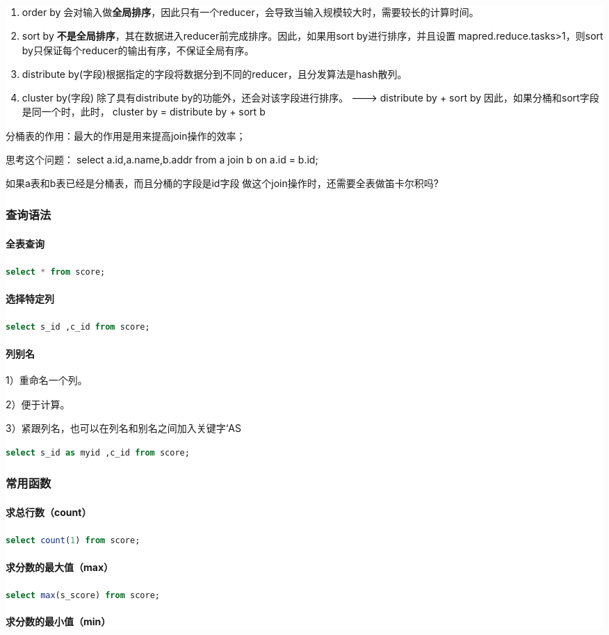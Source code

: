 1. order by 会对输入做**全局排序**，因此只有一个reducer，会导致当输入规模较大时，需要较长的计算时间。 

2. sort by **不是全局排序**，其在数据进入reducer前完成排序。因此，如果用sort by进行排序，并且设置 mapred.reduce.tasks>1，则sort by只保证每个reducer的输出有序，不保证全局有序。 

3. distribute by(字段)根据指定的字段将数据分到不同的reducer，且分发算法是hash散列。 

4. cluster by(字段) 除了具有distribute by的功能外，还会对该字段进行排序。 ---> distribute by + sort by 因此，如果分桶和sort字段是同一个时，此时， cluster by = distribute by + sort b



分桶表的作用：最大的作用是用来提高join操作的效率； 

思考这个问题： select a.id,a.name,b.addr from a join b on a.id = b.id; 

如果a表和b表已经是分桶表，而且分桶的字段是id字段 做这个join操作时，还需要全表做笛卡尔积吗? 



### 查询语法

#### 全表查询 

```sql
select * from score; 
```

#### 选择特定列 

```sql
select s_id ,c_id from score;
```

#### 列别名 

1）重命名一个列。 

2）便于计算。 

3）紧跟列名，也可以在列名和别名之间加入关键字‘AS

```sql
select s_id as myid ,c_id from score;
```

### 常用函数 

#### 求总行数（count）

```sql
select count(1) from score; 
```

#### 求分数的最大值（max） 

```sql
select max(s_score) from score; 
```

#### 求分数的最小值（min） 
